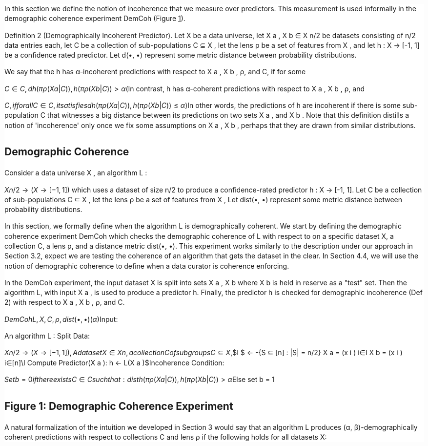 In this section we define the notion of incoherence that we measure over predictors. This measurement is used informally in the demographic coherence experiment DemCoh (Figure [1](#)).

Definition 2 (Demographically Incoherent Predictor). Let X be a data universe, let X a , X b ∈ X n/2 be datasets consisting of n/2 data entries each, let C be a collection of sub-populations C ⊆ X , let the lens ρ be a set of features from X , and let h : X → [-1, 1] be a confidence rated predictor. Let d(•, •) represent some metric distance between probability distributions.

We say that the h has α-incoherent predictions with respect to X a , X b , ρ, and C, if for some

$C ∈ C, d h(πρ (X a | C )), h(πρ (X b | C )) > α$(In contrast, h has α-coherent predictions with respect to X a , X b , ρ, and

$C, if for all C ∈ C, it satisfies d h(πρ (X a | C )), h(πρ (X b | C )) ≤ α)$In other words, the predictions of h are incoherent if there is some sub-population C that witnesses a big distance between its predictions on two sets X a , and X b . Note that this definition distills a notion of 'incoherence' only once we fix some assumptions on X a , X b , perhaps that they are drawn from similar distributions.

## Demographic Coherence

Consider a data universe X , an algorithm L :

$X n/2 → (X → [-1, 1]$) which uses a dataset of size n/2 to produce a confidence-rated predictor h : X → [-1, 1]. Let C be a collection of sub-populations C ⊆ X , let the lens ρ be a set of features from X , Let dist(•, •) represent some metric distance between probability distributions.

In this section, we formally define when the algorithm L is demographically coherent. We start by defining the demographic coherence experiment DemCoh which checks the demographic coherence of L with respect to on a specific dataset X, a collection C, a lens ρ, and a distance metric dist(•, •). This experiment works similarly to the description under our approach in Section 3.2, expect we are testing the coherence of an algorithm that gets the dataset in the clear. In Section 4.4, we will use the notion of demographic coherence to define when a data curator is coherence enforcing.

In the DemCoh experiment, the input dataset X is split into sets X a , X b where X b is held in reserve as a "test" set. Then the algorithm L, with input X a , is used to produce a predictor h. Finally, the predictor h is checked for demographic incoherence (Def 2) with respect to X a , X b , ρ, and C.

$DemCoh L,X,C,ρ,dist(•,•) (α)$Input:

An algorithm L : Split Data:

$X n/2 → (X → [-1, 1]), A dataset X ∈ X n , a collection C of subgroups C ⊆ X ,$$I $ ← -{S ⊆ [n] : |S| = n/2} X a = (x i ) i∈I X b = (x i ) i∈[n]\I Compute Predictor(X a ): h ← L(X a )$Incoherence Condition:

$Set b = 0 if there exists C ∈ C such that: dist h(πρ (X a | C )), h(πρ (X b | C )) > α$Else set b = 1

## Figure 1: Demographic Coherence Experiment

A natural formalization of the intuition we developed in Section 3 would say that an algorithm L produces (α, β)-demographically coherent predictions with respect to collections C and lens ρ if the following holds for all datasets X:
